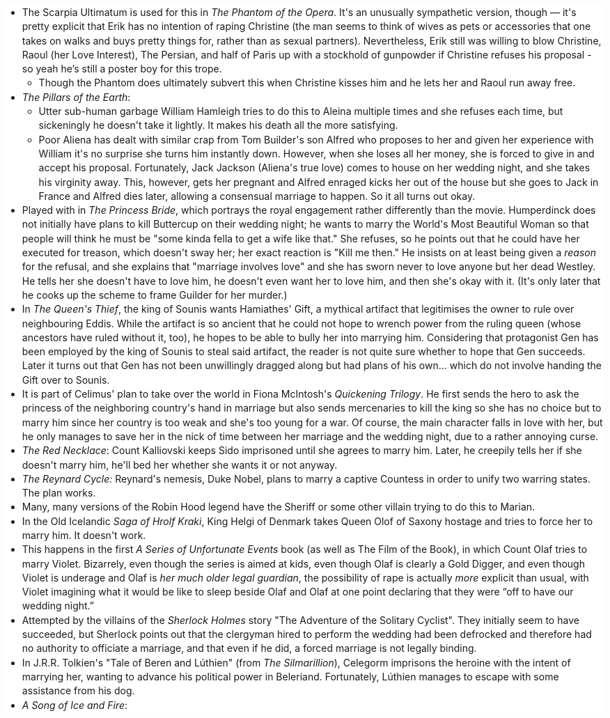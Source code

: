 -   The Scarpia Ultimatum is used for this in _The Phantom of the Opera_. It's an unusually sympathetic version, though — it's pretty explicit that Erik has no intention of raping Christine (the man seems to think of wives as pets or accessories that one takes on walks and buys pretty things for, rather than as sexual partners). Nevertheless, Erik still was willing to blow Christine, Raoul (her Love Interest), The Persian, and half of Paris up with a stockhold of gunpowder if Christine refuses his proposal - so yeah he’s still a poster boy for this trope.
    -   Though the Phantom does ultimately subvert this when Christine kisses him and he lets her and Raoul run away free.
-   _The Pillars of the Earth_:
    -   Utter sub-human garbage William Hamleigh tries to do this to Aleina multiple times and she refuses each time, but sickeningly he doesn't take it lightly. It makes his death all the more satisfying.
    -   Poor Aliena has dealt with similar crap from Tom Builder's son Alfred who proposes to her and given her experience with William it's no surprise she turns him instantly down. However, when she loses all her money, she is forced to give in and accept his proposal. Fortunately, Jack Jackson (Aliena's true love) comes to house on her wedding night, and she takes his virginity away. This, however, gets her pregnant and Alfred enraged kicks her out of the house but she goes to Jack in France and Alfred dies later, allowing a consensual marriage to happen. So it all turns out okay.
-   Played with in _The Princess Bride_, which portrays the royal engagement rather differently than the movie. Humperdinck does not initially have plans to kill Buttercup on their wedding night; he wants to marry the World's Most Beautiful Woman so that people will think he must be "some kinda fella to get a wife like that." She refuses, so he points out that he could have her executed for treason, which doesn't sway her; her exact reaction is "Kill me then." He insists on at least being given a _reason_ for the refusal, and she explains that "marriage involves love" and she has sworn never to love anyone but her dead Westley. He tells her she doesn't have to love him, he doesn't even want her to love him, and then she's okay with it. (It's only later that he cooks up the scheme to frame Guilder for her murder.)
-   In _The Queen's Thief_, the king of Sounis wants Hamiathes' Gift, a mythical artifact that legitimises the owner to rule over neighbouring Eddis. While the artifact is so ancient that he could not hope to wrench power from the ruling queen (whose ancestors have ruled without it, too), he hopes to be able to bully her into marrying him. Considering that protagonist Gen has been employed by the king of Sounis to steal said artifact, the reader is not quite sure whether to hope that Gen succeeds. Later it turns out that Gen has not been unwillingly dragged along but had plans of his own... which do not involve handing the Gift over to Sounis.
-   It is part of Celimus' plan to take over the world in Fiona McIntosh's _Quickening Trilogy_. He first sends the hero to ask the princess of the neighboring country's hand in marriage but also sends mercenaries to kill the king so she has no choice but to marry him since her country is too weak and she's too young for a war. Of course, the main character falls in love with her, but he only manages to save her in the nick of time between her marriage and the wedding night, due to a rather annoying curse.
-   _The Red Necklace_: Count Kalliovski keeps Sido imprisoned until she agrees to marry him. Later, he creepily tells her if she doesn't marry him, he'll bed her whether she wants it or not anyway.
-   _The Reynard Cycle:_ Reynard's nemesis, Duke Nobel, plans to marry a captive Countess in order to unify two warring states. The plan works.
-   Many, many versions of the Robin Hood legend have the Sheriff or some other villain trying to do this to Marian.
-   In the Old Icelandic _Saga of Hrolf Kraki_, King Helgi of Denmark takes Queen Olof of Saxony hostage and tries to force her to marry him. It doesn't work.
-   This happens in the first _A Series of Unfortunate Events_ book (as well as The Film of the Book), in which Count Olaf tries to marry Violet. Bizarrely, even though the series is aimed at kids, even though Olaf is clearly a Gold Digger, and even though Violet is underage and Olaf is _her much older legal guardian_, the possibility of rape is actually _more_ explicit than usual, with Violet imagining what it would be like to sleep beside Olaf and Olaf at one point declaring that they were “off to have our wedding night.”
-   Attempted by the villains of the _Sherlock Holmes_ story "The Adventure of the Solitary Cyclist". They initially seem to have succeeded, but Sherlock points out that the clergyman hired to perform the wedding had been defrocked and therefore had no authority to officiate a marriage, and that even if he did, a forced marriage is not legally binding.
-   In J.R.R. Tolkien's "Tale of Beren and Lúthien" (from _The Silmarillion_), Celegorm imprisons the heroine with the intent of marrying her, wanting to advance his political power in Beleriand. Fortunately, Lúthien manages to escape with some assistance from his dog.
-   _A Song of Ice and Fire_: